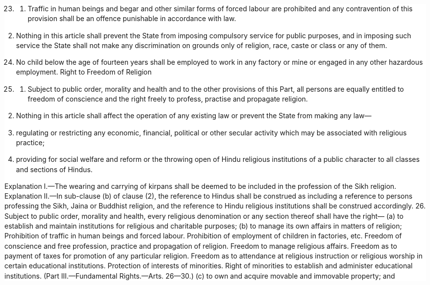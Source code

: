 

23. 1)  Traffic in human beings and begar and other similar forms of
        forced labour are prohibited and any contravention of this
        provision shall be an offence punishable in accordance with law.



2)  Nothing in this article shall prevent the State from imposing
    compulsory service for public purposes, and in imposing such service
    the State shall not make any discrimination on grounds only of
    religion, race, caste or class or any of them.



24. No child below the age of fourteen years shall be employed to work
    in any factory or mine or engaged in any other hazardous employment.
    Right to Freedom of Religion

25. 1)  Subject to public order, morality and health and to the other
        provisions of this Part, all persons are equally entitled to
        freedom of conscience and the right freely to profess, practise
        and propagate religion.



2)  Nothing in this article shall affect the operation of any existing
    law or prevent the State from making any law—



1)  regulating or restricting any economic, financial, political or
    other secular activity which may be associated with religious
    practice;

2)  providing for social welfare and reform or the throwing open of
    Hindu religious institutions of a public character to all classes
    and sections of Hindus.

Explanation I.—The wearing and carrying of kirpans shall be deemed to be
included in the profession of the Sikh religion. Explanation II.—In
sub-clause (b) of clause (2), the reference to Hindus shall be construed
as including a reference to persons professing the Sikh, Jaina or
Buddhist religion, and the reference to Hindu religious institutions
shall be construed accordingly. 26. Subject to public order, morality
and health, every religious denomination or any section thereof shall
have the right— (a) to establish and maintain institutions for religious
and charitable purposes; (b) to manage its own affairs in matters of
religion; Prohibition of traffic in human beings and forced labour.
Prohibition of employment of children in factories, etc. Freedom of
conscience and free profession, practice and propagation of religion.
Freedom to manage religious affairs. Freedom as to payment of taxes for
promotion of any particular religion. Freedom as to attendance at
religious instruction or religious worship in certain educational
institutions. Protection of interests of minorities. Right of minorities
to establish and administer educational institutions. (Part
III.—Fundamental Rights.—Arts. 26—30.) (c) to own and acquire movable
and immovable property; and
